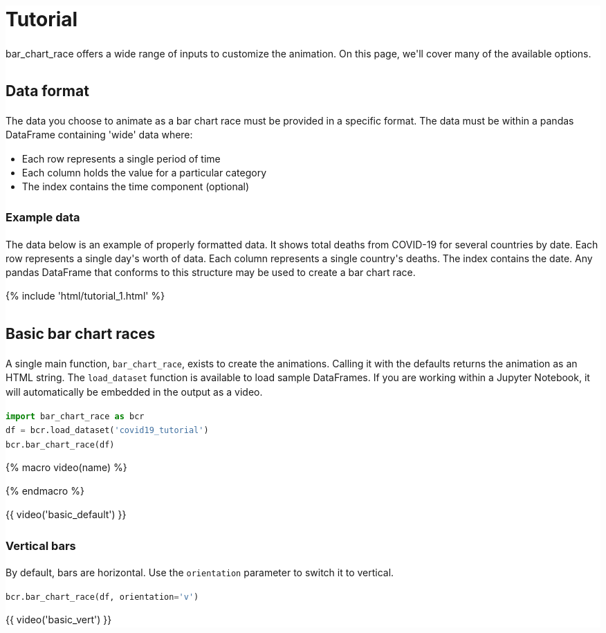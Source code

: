 # Tutorial

bar_chart_race offers a wide range of inputs to customize the animation. On this page, we'll cover many of the available options.

## Data format

The data you choose to animate as a bar chart race must be provided in a specific format. The data must be within a pandas DataFrame containing 'wide' data where:

* Each row represents a single period of time
* Each column holds the value for a particular category
* The index contains the time component (optional)

### Example data

The data below is an example of properly formatted data. It shows total deaths from COVID-19 for several countries by date. Each row represents a single day's worth of data. Each column represents a single country's deaths. The index contains the date. Any pandas DataFrame that conforms to this structure may be used to create a bar chart race.

{% include 'html/tutorial_1.html' %}

## Basic bar chart races

A single main function, `bar_chart_race`, exists to create the animations. Calling it with the defaults returns the animation as an HTML string. The `load_dataset` function is available to load sample DataFrames. If you are working within a Jupyter Notebook, it will automatically be embedded in the output as a video.

```python
import bar_chart_race as bcr
df = bcr.load_dataset('covid19_tutorial')
bcr.bar_chart_race(df)
```

{% macro video(name) %}
    <div class="vid">
        <video controls ><source src="../videos/{{ name }}.mp4" type="video/mp4"></video>
    </div>
{% endmacro %}

<div>{{ video('basic_default') }}</div>

### Vertical bars

By default, bars are horizontal. Use the `orientation` parameter to switch it to vertical.

```python
bcr.bar_chart_race(df, orientation='v')
```

<div>{{ video('basic_vert') }}</div>
